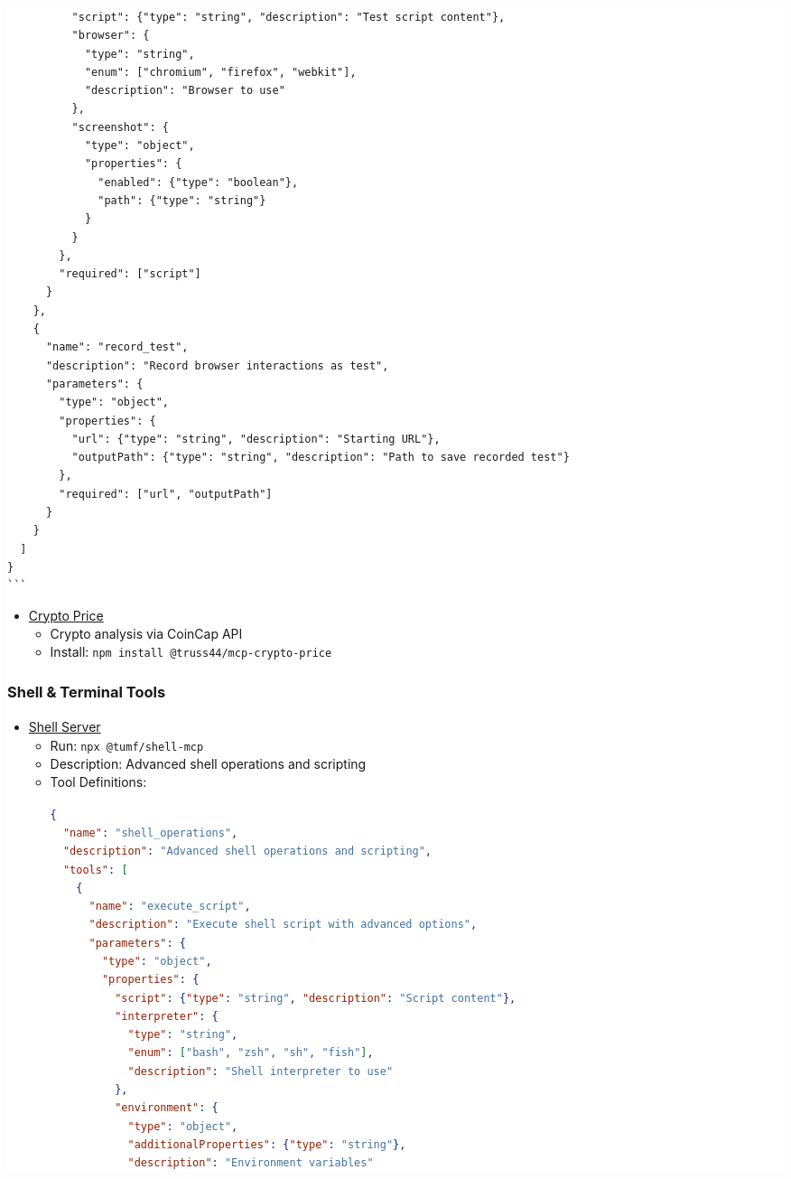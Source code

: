               "script": {"type": "string", "description": "Test script content"},
              "browser": {
                "type": "string",
                "enum": ["chromium", "firefox", "webkit"],
                "description": "Browser to use"
              },
              "screenshot": {
                "type": "object",
                "properties": {
                  "enabled": {"type": "boolean"},
                  "path": {"type": "string"}
                }
              }
            },
            "required": ["script"]
          }
        },
        {
          "name": "record_test",
          "description": "Record browser interactions as test",
          "parameters": {
            "type": "object",
            "properties": {
              "url": {"type": "string", "description": "Starting URL"},
              "outputPath": {"type": "string", "description": "Path to save recorded test"}
            },
            "required": ["url", "outputPath"]
          }
        }
      ]
    }
    ```

* [Crypto Price](https://github.com/truss44/mcp-crypto-price)
  * Crypto analysis via CoinCap API
  * Install: `npm install @truss44/mcp-crypto-price`

### Shell & Terminal Tools

* [Shell Server](https://github.com/tumf/mcp-shell-server)
  * Run: `npx @tumf/shell-mcp`
  * Description: Advanced shell operations and scripting
  * Tool Definitions:
    ```json
    {
      "name": "shell_operations",
      "description": "Advanced shell operations and scripting",
      "tools": [
        {
          "name": "execute_script",
          "description": "Execute shell script with advanced options",
          "parameters": {
            "type": "object",
            "properties": {
              "script": {"type": "string", "description": "Script content"},
              "interpreter": {
                "type": "string",
                "enum": ["bash", "zsh", "sh", "fish"],
                "description": "Shell interpreter to use"
              },
              "environment": {
                "type": "object",
                "additionalProperties": {"type": "string"},
                "description": "Environment variables"